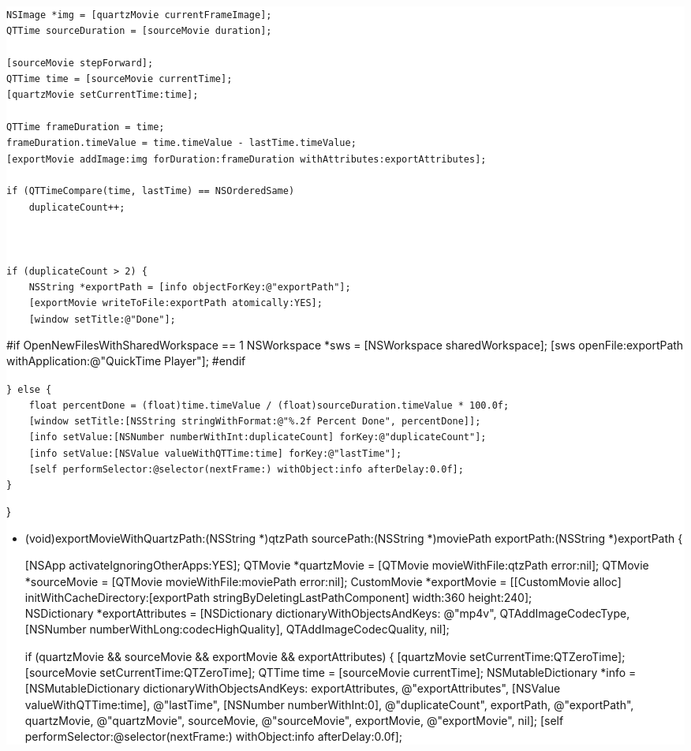 	NSImage *img = [quartzMovie currentFrameImage];	
	QTTime sourceDuration = [sourceMovie duration];

	[sourceMovie stepForward];
	QTTime time = [sourceMovie currentTime];
	[quartzMovie setCurrentTime:time];

	QTTime frameDuration = time;
	frameDuration.timeValue = time.timeValue - lastTime.timeValue;
	[exportMovie addImage:img forDuration:frameDuration withAttributes:exportAttributes];

	if (QTTimeCompare(time, lastTime) == NSOrderedSame)
		duplicateCount++;
	
	
	
	if (duplicateCount > 2) {
		NSString *exportPath = [info objectForKey:@"exportPath"];
		[exportMovie writeToFile:exportPath atomically:YES];
		[window setTitle:@"Done"];
		
#if OpenNewFilesWithSharedWorkspace == 1
		NSWorkspace *sws = [NSWorkspace sharedWorkspace];
		[sws openFile:exportPath withApplication:@"QuickTime Player"];
#endif

	} else {
		float percentDone = (float)time.timeValue / (float)sourceDuration.timeValue * 100.0f;
		[window setTitle:[NSString stringWithFormat:@"%.2f Percent Done", percentDone]];
		[info setValue:[NSNumber numberWithInt:duplicateCount] forKey:@"duplicateCount"];
		[info setValue:[NSValue valueWithQTTime:time] forKey:@"lastTime"];
		[self performSelector:@selector(nextFrame:) withObject:info afterDelay:0.0f];
	}
	
}

- (void)exportMovieWithQuartzPath:(NSString *)qtzPath
					   sourcePath:(NSString *)moviePath
					   exportPath:(NSString *)exportPath
{

	[NSApp activateIgnoringOtherApps:YES];
	QTMovie *quartzMovie = [QTMovie movieWithFile:qtzPath error:nil];
	QTMovie *sourceMovie = [QTMovie movieWithFile:moviePath error:nil];
	CustomMovie *exportMovie = 
		[[CustomMovie alloc] initWithCacheDirectory:[exportPath stringByDeletingLastPathComponent]
											  width:360
											 height:240];	
	NSDictionary *exportAttributes =
		[NSDictionary dictionaryWithObjectsAndKeys:
								@"mp4v", QTAddImageCodecType,
								[NSNumber numberWithLong:codecHighQuality], QTAddImageCodecQuality, nil];

	if (quartzMovie && sourceMovie && exportMovie && exportAttributes) {
		[quartzMovie setCurrentTime:QTZeroTime];
		[sourceMovie setCurrentTime:QTZeroTime];
		QTTime time = [sourceMovie currentTime];
		NSMutableDictionary *info =
			[NSMutableDictionary dictionaryWithObjectsAndKeys:
													exportAttributes, @"exportAttributes",
													[NSValue valueWithQTTime:time], @"lastTime",
													[NSNumber numberWithInt:0], @"duplicateCount",
													exportPath, @"exportPath",
													quartzMovie, @"quartzMovie",
													sourceMovie, @"sourceMovie",
													exportMovie, @"exportMovie", nil];
		[self performSelector:@selector(nextFrame:) withObject:info afterDelay:0.0f];
		